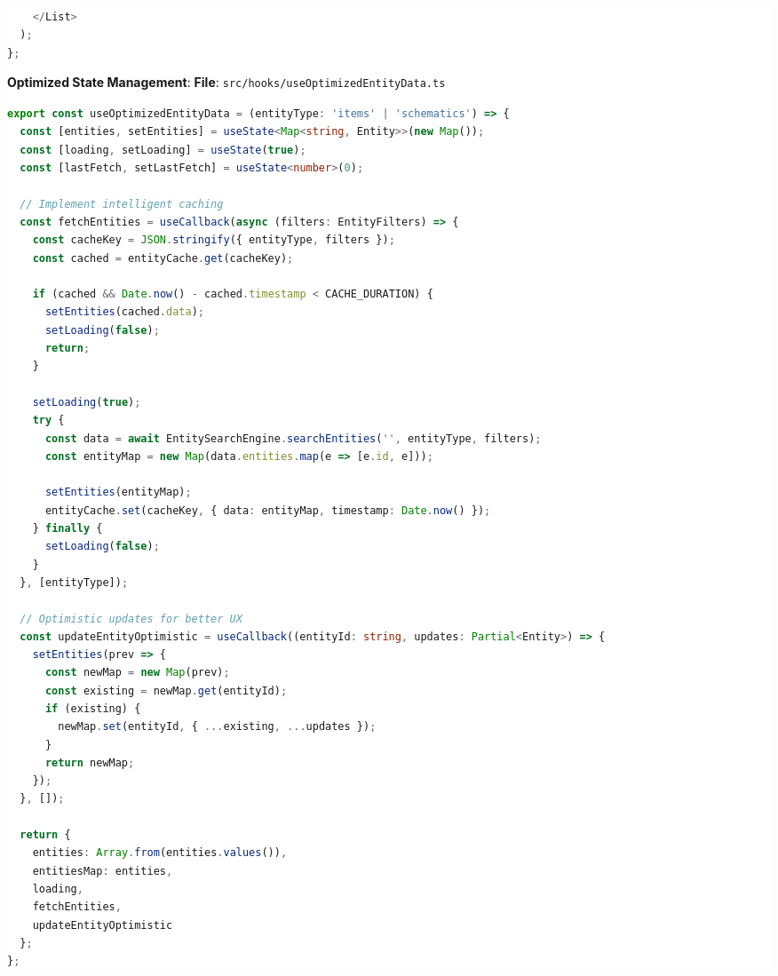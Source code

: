 ```typescript
    </List>
  );
};
```

**Optimized State Management**:
**File**: `src/hooks/useOptimizedEntityData.ts`
```typescript
export const useOptimizedEntityData = (entityType: 'items' | 'schematics') => {
  const [entities, setEntities] = useState<Map<string, Entity>>(new Map());
  const [loading, setLoading] = useState(true);
  const [lastFetch, setLastFetch] = useState<number>(0);

  // Implement intelligent caching
  const fetchEntities = useCallback(async (filters: EntityFilters) => {
    const cacheKey = JSON.stringify({ entityType, filters });
    const cached = entityCache.get(cacheKey);
    
    if (cached && Date.now() - cached.timestamp < CACHE_DURATION) {
      setEntities(cached.data);
      setLoading(false);
      return;
    }

    setLoading(true);
    try {
      const data = await EntitySearchEngine.searchEntities('', entityType, filters);
      const entityMap = new Map(data.entities.map(e => [e.id, e]));
      
      setEntities(entityMap);
      entityCache.set(cacheKey, { data: entityMap, timestamp: Date.now() });
    } finally {
      setLoading(false);
    }
  }, [entityType]);

  // Optimistic updates for better UX
  const updateEntityOptimistic = useCallback((entityId: string, updates: Partial<Entity>) => {
    setEntities(prev => {
      const newMap = new Map(prev);
      const existing = newMap.get(entityId);
      if (existing) {
        newMap.set(entityId, { ...existing, ...updates });
      }
      return newMap;
    });
  }, []);

  return {
    entities: Array.from(entities.values()),
    entitiesMap: entities,
    loading,
    fetchEntities,
    updateEntityOptimistic
  };
};
```
